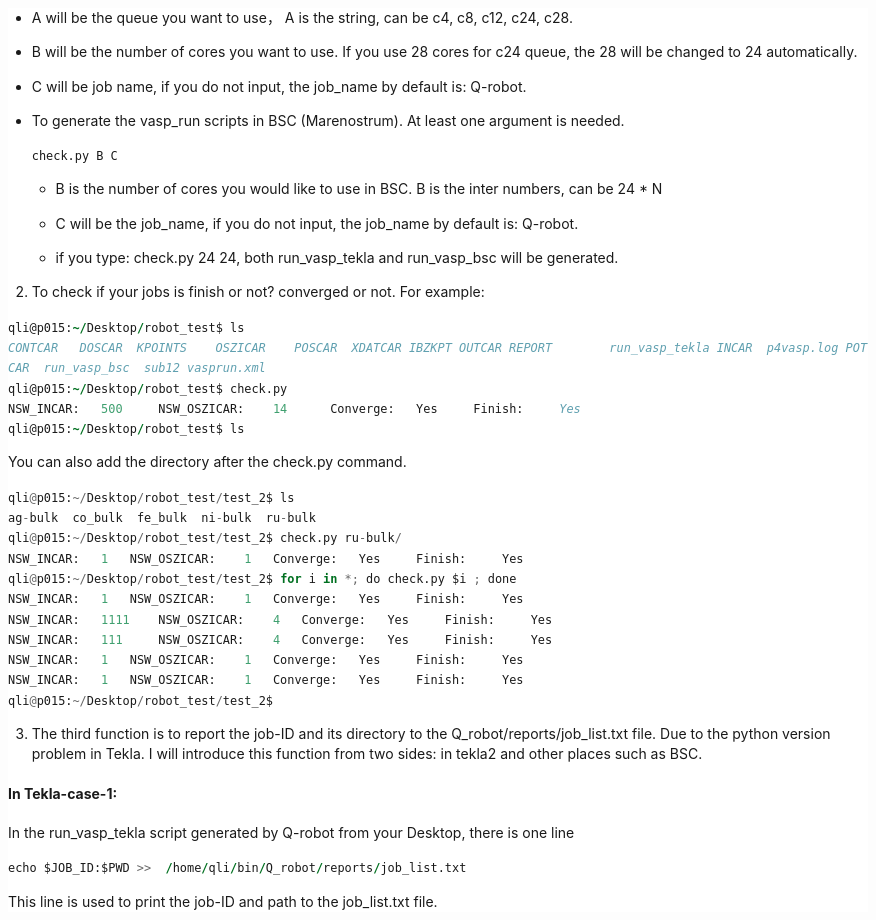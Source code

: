   * A will be the queue you want to use， A is the string,  can be c4, c8, c12, c24, c28.
  * B will be the number of cores you want to use.  If you use 28 cores for c24 queue, the 28 will be changed to 24 automatically.
  * C will be job name, if you do not input, the job_name by default is: Q-robot.

* To generate the vasp_run scripts in BSC (Marenostrum). At least one argument is needed.

  ```
  check.py B C
  ```

  * B is the  number of cores you would like to use in BSC. B is the inter numbers, can be 24 * N
  * C will be the job_name, if you do not input, the job_name by default is: Q-robot.

  * if you type: check.py 24 24, both run_vasp_tekla and run_vasp_bsc will be generated.

2) To check if your jobs is finish or not? converged or not. For example:

```fortran
qli@p015:~/Desktop/robot_test$ ls
CONTCAR   DOSCAR  KPOINTS    OSZICAR    POSCAR  XDATCAR IBZKPT OUTCAR REPORT        run_vasp_tekla INCAR  p4vasp.log POTCAR  run_vasp_bsc  sub12 vasprun.xml
qli@p015:~/Desktop/robot_test$ check.py 
NSW_INCAR:	 500 	 NSW_OSZICAR:	 14 	 Converge:	 Yes 	 Finish:	 Yes
qli@p015:~/Desktop/robot_test$ ls
```

You can also add the directory after the check.py command.

```python
qli@p015:~/Desktop/robot_test/test_2$ ls
ag-bulk  co_bulk  fe_bulk  ni-bulk  ru-bulk
qli@p015:~/Desktop/robot_test/test_2$ check.py ru-bulk/
NSW_INCAR:	 1 	 NSW_OSZICAR:	 1 	 Converge:	 Yes 	 Finish:	 Yes
qli@p015:~/Desktop/robot_test/test_2$ for i in *; do check.py $i ; done 
NSW_INCAR:	 1 	 NSW_OSZICAR:	 1 	 Converge:	 Yes 	 Finish:	 Yes
NSW_INCAR:	 1111 	 NSW_OSZICAR:	 4 	 Converge:	 Yes 	 Finish:	 Yes
NSW_INCAR:	 111 	 NSW_OSZICAR:	 4 	 Converge:	 Yes 	 Finish:	 Yes
NSW_INCAR:	 1 	 NSW_OSZICAR:	 1 	 Converge:	 Yes 	 Finish:	 Yes
NSW_INCAR:	 1 	 NSW_OSZICAR:	 1 	 Converge:	 Yes 	 Finish:	 Yes
qli@p015:~/Desktop/robot_test/test_2$ 
```



3)  The third function is to report the job-ID and its directory to the Q_robot/reports/job_list.txt file. Due to the python version problem in Tekla. I will introduce this function from two sides: in tekla2 and other places such as BSC.

#### In Tekla-case-1:

In the run_vasp_tekla script generated by Q-robot from your Desktop, there is one line 

```fortran
echo $JOB_ID:$PWD >>  /home/qli/bin/Q_robot/reports/job_list.txt
```

This line is used to print the job-ID and path to the job_list.txt file.
